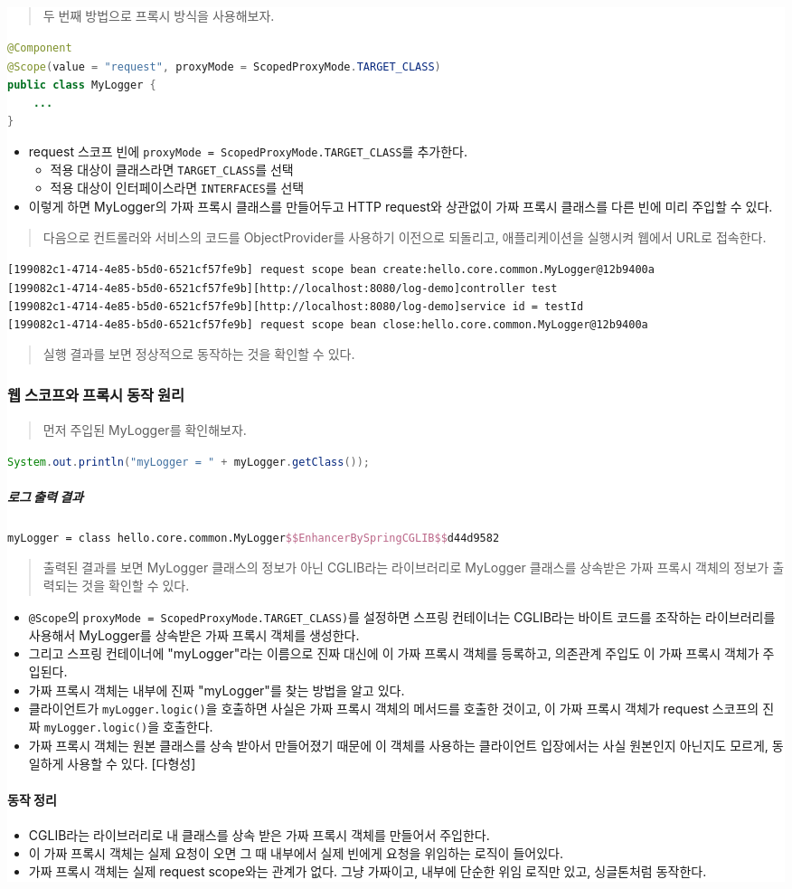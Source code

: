 > 두 번째 방법으로 프록시 방식을 사용해보자.

```java
@Component
@Scope(value = "request", proxyMode = ScopedProxyMode.TARGET_CLASS)
public class MyLogger {
	...
}
```

- request 스코프 빈에 `proxyMode = ScopedProxyMode.TARGET_CLASS`를 추가한다.
  - 적용 대상이 클래스라면 `TARGET_CLASS`를 선택
  - 적용 대상이 인터페이스라면 `INTERFACES`를 선택
- 이렇게 하면 MyLogger의 가짜 프록시 클래스를 만들어두고 HTTP request와 상관없이 가짜 프록시 클래스를 다른 빈에 미리 주입할 수 있다.

> 다음으로 컨트롤러와 서비스의 코드를 ObjectProvider를 사용하기 이전으로 되돌리고, 애플리케이션을 실행시켜 웹에서 URL로 접속한다.

```tex
[199082c1-4714-4e85-b5d0-6521cf57fe9b] request scope bean create:hello.core.common.MyLogger@12b9400a
[199082c1-4714-4e85-b5d0-6521cf57fe9b][http://localhost:8080/log-demo]controller test
[199082c1-4714-4e85-b5d0-6521cf57fe9b][http://localhost:8080/log-demo]service id = testId
[199082c1-4714-4e85-b5d0-6521cf57fe9b] request scope bean close:hello.core.common.MyLogger@12b9400a
```

> 실행 결과를 보면 정상적으로 동작하는 것을 확인할 수 있다.

### 웹 스코프와 프록시 동작 원리

> 먼저 주입된 MyLogger를 확인해보자.

```java
System.out.println("myLogger = " + myLogger.getClass());
```

##### 로그 출력 결과

```tex
myLogger = class hello.core.common.MyLogger$$EnhancerBySpringCGLIB$$d44d9582
```

> 출력된 결과를 보면 MyLogger 클래스의 정보가 아닌 CGLIB라는 라이브러리로 MyLogger 클래스를 상속받은 가짜 프록시 객체의 정보가 출력되는 것을 확인할 수 있다.

- `@Scope`의 `proxyMode = ScopedProxyMode.TARGET_CLASS)`를 설정하면 스프링 컨테이너는 CGLIB라는 바이트 코드를 조작하는 라이브러리를 사용해서 MyLogger를 상속받은 가짜 프록시 객체를 생성한다.
- 그리고 스프링 컨테이너에 "myLogger"라는 이름으로 진짜 대신에 이 가짜 프록시 객체를 등록하고, 의존관계 주입도 이 가짜 프록시 객체가 주입된다.
- 가짜 프록시 객체는 내부에 진짜 "myLogger"를 찾는 방법을 알고 있다.
- 클라이언트가 `myLogger.logic()`을 호출하면 사실은 가짜 프록시 객체의 메서드를 호출한 것이고, 이 가짜 프록시 객체가 request 스코프의 진짜 `myLogger.logic()`을 호출한다.
- 가짜 프록시 객체는 원본 클래스를 상속 받아서 만들어졌기 때문에 이 객체를 사용하는 클라이언트 입장에서는 사실 원본인지 아닌지도 모르게, 동일하게 사용할 수 있다. [다형성]

#### 동작 정리

- CGLIB라는 라이브러리로 내 클래스를 상속 받은 가짜 프록시 객체를 만들어서 주입한다.
- 이 가짜 프록시 객체는 실제 요청이 오면 그 때 내부에서 실제 빈에게 요청을 위임하는 로직이 들어있다.
- 가짜 프록시 객체는 실제 request scope와는 관계가 없다. 그냥 가짜이고, 내부에 단순한 위임 로직만 있고, 싱글톤처럼 동작한다.
